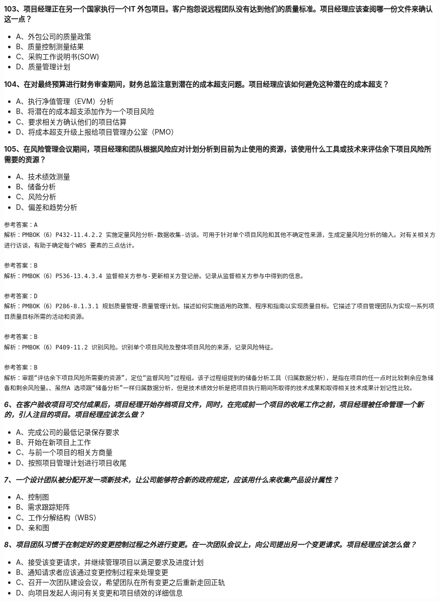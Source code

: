 
 **103、项目经理正在另一个国家执行一个IT 外包项目。客户抱怨说远程团队没有达到他们的质量标准。项目经理应该查阅哪一份文件来确认这一点？** 

- A、外包公司的质量政策
- B、质量控制测量结果
- C、采购工作说明书(SOW)
- D、质量管理计划


 **104、在对最终预算进行财务审查期间，财务总监注意到潜在的成本超支问题。项目经理应该如何避免这种潜在的成本超支？** 

- A、执行净值管理（EVM）分析
- B、将潜在的成本超支添加作为一个项目风险
- C、要求相关方确认他们的项目估算
- D、将成本超支升级上报给项目管理办公室（PMO）


 **105、在风险管理会议期间，项目经理和团队根据风险应对计划分析到目前为止使用的资源，该使用什么工具或技术来评估余下项目风险所需要的资源？** 

- A、技术绩效测量
- B、储备分析
- C、风险分析
- D、偏差和趋势分析

```
参考答案：A
解析：PMBOK（6）P432-11.4.2.2 实施定量风险分析-数据收集-访谈。可用于针对单个项目风险和其他不确定性来源，生成定量风险分析的输入。对有关相关方进行访谈，有助于确定每个WBS 要素的三点估计。

参考答案：B
解析：PMBOK（6）P536-13.4.3.4 监督相关方参与-更新相关方登记册。记录从监督相关方参与中得到的信息。

参考答案：D
解析：PMBOK（6）P286-8.1.3.1 规划质量管理-质量管理计划。描述如何实施适用的政策、程序和指南以实现质量目标。它描述了项目管理团队为实现一系列项目质量目标所需的活动和资源。

参考答案：B
解析：PMBOK（6）P409-11.2 识别风险。识别单个项目风险及整体项目风险的来源，记录风险特征。

参考答案：B
解析：审题“评估余下项目风险所需要的资源”，定位“监督风险”过程组。该子过程组提到的储备分析工具（归属数据分析），是指在项目的任一点时比较剩余应急储备和剩余风险量。、虽然A 选项跟“储备分析”一样归属数据分析，但是技术绩效分析是把项目执行期间所取得的技术成果和取得相关技术成果计划记性比较。
```


***6、在客户验收项目可交付成果后，项目经理开始存档项目文件，同时，在完成前一个项目的收尾工作之前，项目经理被任命管理一个新的，引人注目的项目。项目经理应该怎么做？***
- A、完成公司的最低记录保存要求
- B、开始在新项目上工作
- C、与前一个项目的相关方商量
- D、按照项目管理计划进行项目收尾

***7、一个设计团队被分配开发一项新技术，让公司能够符合新的政府规定，应该用什么来收集产品设计属性？***
- A、控制图
- B、需求跟踪矩阵
- C、工作分解结构（WBS）
- D、亲和图

***8、项目团队习惯于在制定好的变更控制过程之外进行变更。在一次团队会议上，向公司提出另一个变更请求。项目经理应该怎么做？***
- A、接受该变更请求，并继续管理项目以满足要求及进度计划
- B、通知请求者应该通过变更控制过程来处理变更
- C、召开一次团队建设会议，希望团队在所有变更之后重新走回正轨
- D、向项目发起人询问有关变更和项目绩效的详细信息
